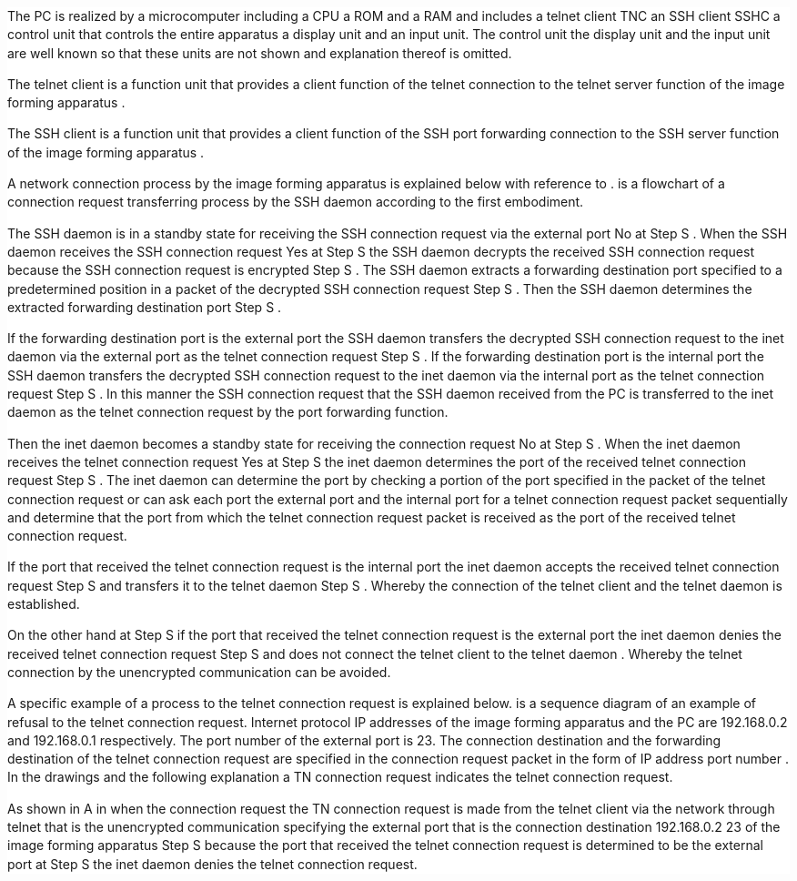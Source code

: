 The PC is realized by a microcomputer including a CPU a ROM and a RAM and includes a telnet client TNC an SSH client SSHC a control unit that controls the entire apparatus a display unit and an input unit. The control unit the display unit and the input unit are well known so that these units are not shown and explanation thereof is omitted.

The telnet client is a function unit that provides a client function of the telnet connection to the telnet server function of the image forming apparatus .

The SSH client is a function unit that provides a client function of the SSH port forwarding connection to the SSH server function of the image forming apparatus .

A network connection process by the image forming apparatus is explained below with reference to . is a flowchart of a connection request transferring process by the SSH daemon according to the first embodiment.

The SSH daemon is in a standby state for receiving the SSH connection request via the external port No at Step S . When the SSH daemon receives the SSH connection request Yes at Step S the SSH daemon decrypts the received SSH connection request because the SSH connection request is encrypted Step S . The SSH daemon extracts a forwarding destination port specified to a predetermined position in a packet of the decrypted SSH connection request Step S . Then the SSH daemon determines the extracted forwarding destination port Step S .

If the forwarding destination port is the external port the SSH daemon transfers the decrypted SSH connection request to the inet daemon via the external port as the telnet connection request Step S . If the forwarding destination port is the internal port the SSH daemon transfers the decrypted SSH connection request to the inet daemon via the internal port as the telnet connection request Step S . In this manner the SSH connection request that the SSH daemon received from the PC is transferred to the inet daemon as the telnet connection request by the port forwarding function.

Then the inet daemon becomes a standby state for receiving the connection request No at Step S . When the inet daemon receives the telnet connection request Yes at Step S the inet daemon determines the port of the received telnet connection request Step S . The inet daemon can determine the port by checking a portion of the port specified in the packet of the telnet connection request or can ask each port the external port and the internal port for a telnet connection request packet sequentially and determine that the port from which the telnet connection request packet is received as the port of the received telnet connection request.

If the port that received the telnet connection request is the internal port the inet daemon accepts the received telnet connection request Step S and transfers it to the telnet daemon Step S . Whereby the connection of the telnet client and the telnet daemon is established.

On the other hand at Step S if the port that received the telnet connection request is the external port the inet daemon denies the received telnet connection request Step S and does not connect the telnet client to the telnet daemon . Whereby the telnet connection by the unencrypted communication can be avoided.

A specific example of a process to the telnet connection request is explained below. is a sequence diagram of an example of refusal to the telnet connection request. Internet protocol IP addresses of the image forming apparatus and the PC are 192.168.0.2 and 192.168.0.1 respectively. The port number of the external port is 23. The connection destination and the forwarding destination of the telnet connection request are specified in the connection request packet in the form of IP address port number . In the drawings and the following explanation a TN connection request indicates the telnet connection request.

As shown in A in when the connection request the TN connection request is made from the telnet client via the network through telnet that is the unencrypted communication specifying the external port that is the connection destination 192.168.0.2 23 of the image forming apparatus Step S because the port that received the telnet connection request is determined to be the external port at Step S the inet daemon denies the telnet connection request.
